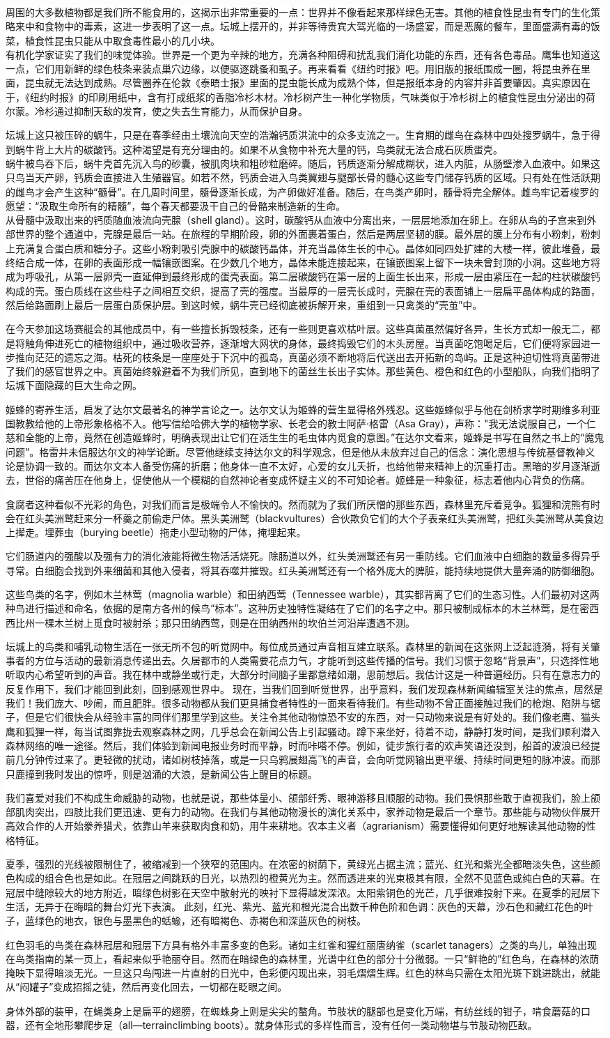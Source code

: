 周围的大多数植物都是我们所不能食用的，这揭示出非常重要的一点：世界并不像看起来那样绿色无害。其他的植食性昆虫有专门的生化策略来中和食物中的毒素，这进一步表明了这一点。坛城上摆开的，并非等待贵宾大驾光临的一场盛宴，而是恶魔的餐车，里面盛满有毒的饭菜，植食性昆虫只能从中取食毒性最小的几小块。  
有机化学家证实了我们的味觉体验。世界是一个更为辛辣的地方，充满各种阻碍和扰乱我们消化功能的东西，还有各色毒品。鹰隼也知道这一点，它们用新鲜的绿色枝条来装点巢穴边缘，以便驱逐跳蚤和虱子。再来看看《纽约时报》吧。用旧版的报纸围成一圈，将昆虫养在里面，昆虫就无法达到成熟。尽管圈养在伦敦《泰晤士报》里面的昆虫能长成为成熟个体，但是报纸本身的内容并非首要肇因。真实原因在于，《纽约时报》的印刷用纸中，含有打成纸浆的香脂冷杉木材。冷杉树产生一种化学物质，气味类似于冷杉树上的植食性昆虫分泌出的荷尔蒙。冷杉通过抑制天敌的发育，使之失去生育能力，从而保护自身。

坛城上这只被压碎的蜗牛，只是在春季经由土壤流向天空的浩瀚钙质洪流中的众多支流之一。生育期的雌鸟在森林中四处搜罗蜗牛，急于得到蜗牛背上大片的碳酸钙。这种渴望是有充分理由的。如果不从食物中补充大量的钙，鸟类就无法合成石灰质蛋壳。  
蜗牛被鸟吞下后，蜗牛壳首先沉入鸟的砂囊，被肌肉块和粗砂粒磨碎。随后，钙质逐渐分解成糊状，进入内脏，从肠壁渗入血液中。如果这只鸟当天产卵，钙质会直接进入生殖器官。如若不然，钙质会进入鸟类翼翅与腿部长骨的髓心这些专门储存钙质的区域。只有处在性活跃期的雌鸟才会产生这种“髓骨”。在几周时间里，髓骨逐渐长成，为产卵做好准备。随后，在鸟类产卵时，髓骨将完全解体。雌鸟牢记着梭罗的愿望：“汲取生命所有的精髓”，每个春天都要汲干自己的骨骼来制造新的生命。  
从骨髓中汲取出来的钙质随血液流向壳腺（shell gland）。这时，碳酸钙从血液中分离出来，一层层地添加在卵上。在卵从鸟的子宫来到外部世界的整个通道中，壳腺是最后一站。在旅程的早期阶段，卵的外面裹着蛋白，然后是两层坚韧的膜。最外层的膜上分布有小粉刺，粉刺上充满复合蛋白质和糖分子。这些小粉刺吸引壳腺中的碳酸钙晶体，并充当晶体生长的中心。晶体如同四处扩建的大楼一样，彼此堆叠，最终结合成一体，在卵的表面形成一幅镶嵌图案。在少数几个地方，晶体未能连接起来，在镶嵌图案上留下一块未曾封顶的小洞。这些地方将成为呼吸孔，从第一层卵壳一直延伸到最终形成的蛋壳表面。第二层碳酸钙在第一层的上面生长出来，形成一层由紧压在一起的柱状碳酸钙构成的壳。蛋白质线在这些柱子之间相互交织，提高了壳的强度。当最厚的一层壳长成时，壳腺在壳的表面铺上一层扁平晶体构成的路面，然后给路面刷上最后一层蛋白质保护层。到这时候，蜗牛壳已经彻底被拆解开来，重组到一只禽类的“壳茧”中。

在今天参加这场赛艇会的其他成员中，有一些擅长拆毁枝条，还有一些则更喜欢枯叶层。这些真菌虽然偏好各异，生长方式却一般无二，都是将触角伸进死亡的植物组织中，通过吸收营养，逐渐增大网状的身体，最终捣毁它们的木头房屋。当真菌吃饱喝足后，它们便将家园进一步推向茫茫的遗忘之海。枯死的枝条是一座座处于下沉中的孤岛，真菌必须不断地将后代送出去开拓新的岛屿。正是这种迫切性将真菌带进了我们的感官世界之中。真菌始终躲避着不为我们所见，直到地下的菌丝生长出子实体。那些黄色、橙色和红色的小型船队，向我们指明了坛城下面隐藏的巨大生命之网。

姬蜂的寄养生活，启发了达尔文最著名的神学言论之一。达尔文认为姬蜂的营生显得格外残忍。这些姬蜂似乎与他在剑桥求学时期维多利亚国教教给他的上帝形象格格不入。他写信给哈佛大学的植物学家、长老会的教士阿萨·格雷（Asa Gray），声称："我无法说服自己，一个仁慈和全能的上帝，竟然在创造姬蜂时，明确表现出让它们在活生生的毛虫体内觅食的意图。”在达尔文看来，姬蜂是书写在自然之书上的“魔鬼问题”。格雷并未信服达尔文的神学论断。尽管他继续支持达尔文的科学观念，但是他从未放弃过自己的信念：演化思想与传统基督教神义论是协调一致的。而达尔文本人备受伤痛的折磨；他身体一直不太好，心爱的女儿夭折，也给他带来精神上的沉重打击。黑暗的岁月逐渐逝去，世俗的痛苦压在他身上，促使他从一个模糊的自然神论者变成怀疑主义的不可知论者。姬蜂是一种象征，标志着他内心背负的伤痛。

食腐者这种看似不光彩的角色，对我们而言是极端令人不愉快的。然而就为了我们所厌憎的那些东西，森林里充斥着竞争。狐狸和浣熊有时会在红头美洲鹫赶来分一杯羹之前偷走尸体。黑头美洲鹫（blackvultures）合伙欺负它们的大个子表亲红头美洲鹫，把红头美洲鹫从美食边上撵走。埋葬虫（burying beetle）拖走小型动物的尸体，掩埋起来。

它们肠道内的强酸以及强有力的消化液能将微生物活活烧死。除肠道以外，红头美洲鹫还有另一重防线。它们血液中白细胞的数量多得异乎寻常。白细胞会找到外来细菌和其他入侵者，将其吞噬并摧毁。红头美洲鹫还有一个格外庞大的脾脏，能持续地提供大量奔涌的防御细胞。

这些鸟类的名字，例如木兰林莺（magnolia warble）和田纳西莺（Tennessee warble），其实都背离了它们的生态习性。人们最初对这两种鸟进行描述和命名，依据的是南方各州的候鸟“标本”。这种历史独特性凝结在了它们的名字之中。那只被制成标本的木兰林莺，是在密西西比州一棵木兰树上觅食时被射杀；那只田纳西莺，则是在田纳西州的坎伯兰河沿岸遭遇不测。

坛城上的鸟类和哺乳动物生活在一张无所不包的听觉网中。每位成员通过声音相互建立联系。森林里的新闻在这张网上泛起涟漪，将有关肇事者的方位与活动的最新消息传递出去。久居都市的人类需要花点力气，才能听到这些传播的信号。我们习惯于忽略“背景声”，只选择性地听取内心希望听到的声音。我在林中或静坐或行走，大部分时间脑子里都意绪如潮，思前想后。我估计这是一种普遍经历。只有在意志力的反复作用下，我们才能回到此刻，回到感观世界中。
现在，当我们回到听觉世界，出乎意料，我们发现森林新闻编辑室关注的焦点，居然是我们！我们庞大、吵闹，而且肥胖。很多动物都从我们更具捕食者特性的一面来看待我们。有些动物不曾正面接触过我们的枪炮、陷阱与锯子，但是它们很快会从经验丰富的同伴们那里学到这些。关注令其他动物惊恐不安的东西，对一只动物来说是有好处的。我们像老鹰、猫头鹰和狐狸一样，每当试图靠拢去观察森林之网，几乎总会在新闻公告上引起骚动。蹲下来坐好，待着不动，静静打发时间，是我们顺利潜入森林网络的唯一途径。然后，我们体验到新闻电报业务时而平静，时而咔嗒不停。例如，徒步旅行者的欢声笑语还没到，船首的波浪已经提前几分钟传过来了。更轻微的扰动，诸如树枝掉落，或是一只乌鸦展翅高飞的声音，会向听觉网输出更平缓、持续时间更短的脉冲波。而那只鹿撞到我时发出的惊呼，则是汹涌的大浪，是新闻公告上醒目的标题。

我们喜爱对我们不构成生命威胁的动物，也就是说，那些体量小、颌部纤秀、眼神游移且顺服的动物。我们畏惧那些敢于直视我们，脸上颌部肌肉突出，四肢比我们更迅速、更有力的动物。在我们与其他动物漫长的演化关系中，家养动物是最后一个章节。那些能与动物伙伴展开高效合作的人开始豢养猎犬，依靠山羊来获取肉食和奶，用牛来耕地。农本主义者（agrarianism）需要懂得如何更好地解读其他动物的性格特征。

夏季，强烈的光线被限制住了，被缩减到一个狭窄的范围内。在浓密的树荫下，黄绿光占据主流；蓝光、红光和紫光全都暗淡失色，这些颜色构成的组合色也是如此。在冠层之间跳跃的日光，以热烈的橙黄光为主。然而透进来的光束极其有限，全然不见蓝色或纯白色的天幕。在冠层中缝隙较大的地方附近，暗绿色树影在天空中散射光的映衬下显得越发深浓。太阳紫铜色的光芒，几乎很难投射下来。在夏季的冠层下生活，无异于在晦暗的舞台灯光下表演。
此刻，红光、紫光、蓝光和橙光混合出数千种色阶和色调：灰色的天幕，沙石色和藏红花色的叶子，蓝绿色的地衣，银色与墨黑色的蛞蝓，还有暗褐色、赤褐色和深蓝灰色的树枝。

红色羽毛的鸟类在森林冠层和冠层下方具有格外丰富多变的色彩。诸如主红雀和猩红丽唐纳雀（scarlet tanagers）之类的鸟儿，单独出现在鸟类指南的某一页上，看起来似乎艳丽夺目。然而在暗绿色的森林里，光谱中红色的部分十分微弱。一只“鲜艳的”红色鸟，在森林的浓荫掩映下显得暗淡无光。一旦这只鸟闯进一片直射的日光中，色彩便闪现出来，羽毛熠熠生辉。红色的林鸟只需在太阳光斑下跳进跳出，就能从“闷罐子”变成招摇之徒，然后再变化回去，一切都在眨眼之间。

身体外部的装甲，在蝇类身上是扁平的翅膀，在蜘蛛身上则是尖尖的螯角。节肢状的腿部也是变化万端，有纺丝线的钳子，啃食蘑菇的口器，还有全地形攀爬步足（all—terrainclimbing boots）。就身体形式的多样性而言，没有任何一类动物堪与节肢动物匹敌。
